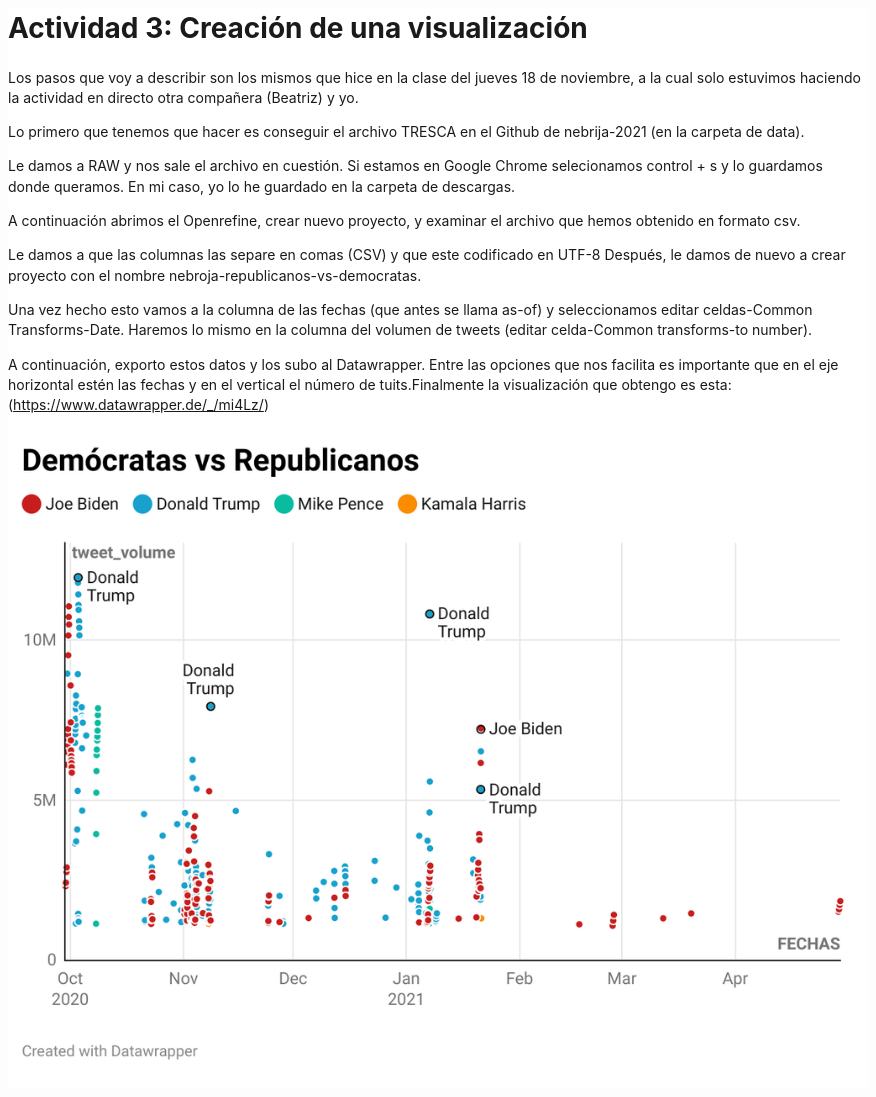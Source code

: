 
# Actividad 3: Creación de una visualización 

Los pasos que voy a describir son los mismos que hice en la clase del jueves 18 de noviembre, a la cual solo estuvimos haciendo la actividad en directo otra compañera (Beatriz) y yo.

Lo primero que tenemos que hacer es conseguir el archivo TRESCA en el Github de nebrija-2021 (en la carpeta de data).

Le damos a RAW y nos sale el archivo en cuestión. Si estamos en Google Chrome selecionamos control + s y lo guardamos donde queramos. En mi caso, yo lo he guardado en la carpeta de descargas.

A continuación abrimos el Openrefine, crear nuevo proyecto, y examinar el archivo que hemos obtenido en formato csv. 

Le damos a que las columnas las separe en comas (CSV) y que este codificado en UTF-8
Después, le damos de nuevo a crear proyecto con el nombre nebroja-republicanos-vs-democratas. 

Una vez hecho esto vamos a la columna de las fechas (que antes se llama as-of) y seleccionamos editar celdas-Common Transforms-Date. Haremos lo mismo en la columna del volumen de tweets (editar celda-Common transforms-to number). 

A continuación, exporto estos datos y los subo al Datawrapper. Entre las opciones que nos facilita es importante que en el eje horizontal estén las fechas y en el vertical el número de tuits.Finalmente la visualización que obtengo es esta: (https://www.datawrapper.de/_/mi4Lz/)

![visualización](./imagenes-actividad-dirigida-3/democratasvsrepublicanos.png)
